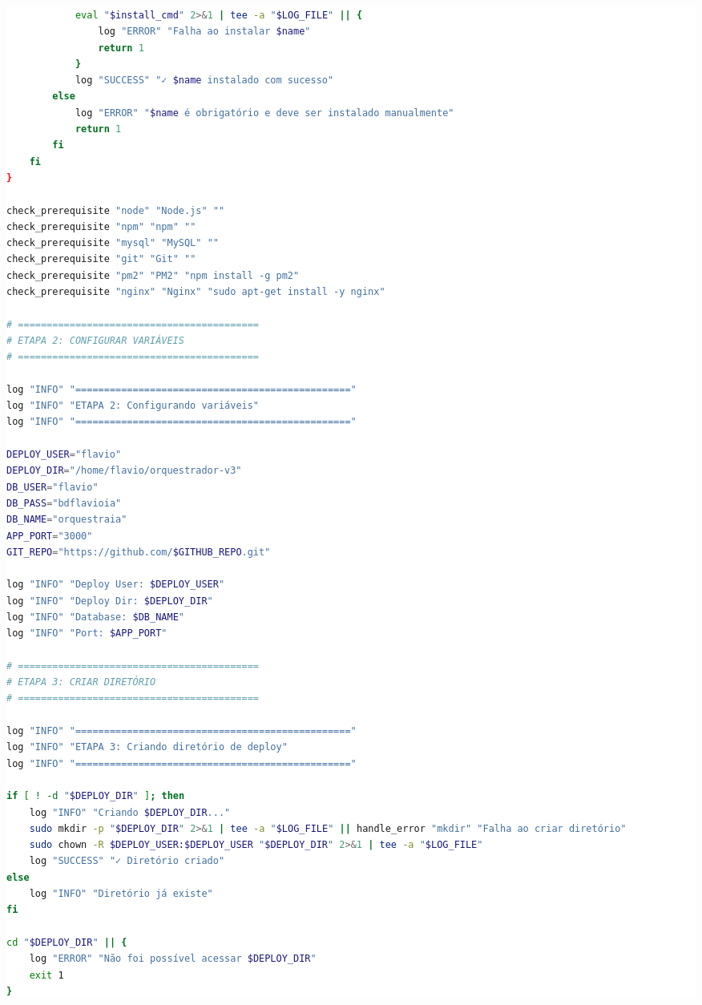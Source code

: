 ```bash
            eval "$install_cmd" 2>&1 | tee -a "$LOG_FILE" || {
                log "ERROR" "Falha ao instalar $name"
                return 1
            }
            log "SUCCESS" "✓ $name instalado com sucesso"
        else
            log "ERROR" "$name é obrigatório e deve ser instalado manualmente"
            return 1
        fi
    fi
}

check_prerequisite "node" "Node.js" ""
check_prerequisite "npm" "npm" ""
check_prerequisite "mysql" "MySQL" ""
check_prerequisite "git" "Git" ""
check_prerequisite "pm2" "PM2" "npm install -g pm2"
check_prerequisite "nginx" "Nginx" "sudo apt-get install -y nginx"

# ==========================================
# ETAPA 2: CONFIGURAR VARIÁVEIS
# ==========================================

log "INFO" "================================================"
log "INFO" "ETAPA 2: Configurando variáveis"
log "INFO" "================================================"

DEPLOY_USER="flavio"
DEPLOY_DIR="/home/flavio/orquestrador-v3"
DB_USER="flavio"
DB_PASS="bdflavioia"
DB_NAME="orquestraia"
APP_PORT="3000"
GIT_REPO="https://github.com/$GITHUB_REPO.git"

log "INFO" "Deploy User: $DEPLOY_USER"
log "INFO" "Deploy Dir: $DEPLOY_DIR"
log "INFO" "Database: $DB_NAME"
log "INFO" "Port: $APP_PORT"

# ==========================================
# ETAPA 3: CRIAR DIRETÓRIO
# ==========================================

log "INFO" "================================================"
log "INFO" "ETAPA 3: Criando diretório de deploy"
log "INFO" "================================================"

if [ ! -d "$DEPLOY_DIR" ]; then
    log "INFO" "Criando $DEPLOY_DIR..."
    sudo mkdir -p "$DEPLOY_DIR" 2>&1 | tee -a "$LOG_FILE" || handle_error "mkdir" "Falha ao criar diretório"
    sudo chown -R $DEPLOY_USER:$DEPLOY_USER "$DEPLOY_DIR" 2>&1 | tee -a "$LOG_FILE"
    log "SUCCESS" "✓ Diretório criado"
else
    log "INFO" "Diretório já existe"
fi

cd "$DEPLOY_DIR" || {
    log "ERROR" "Não foi possível acessar $DEPLOY_DIR"
    exit 1
}

```